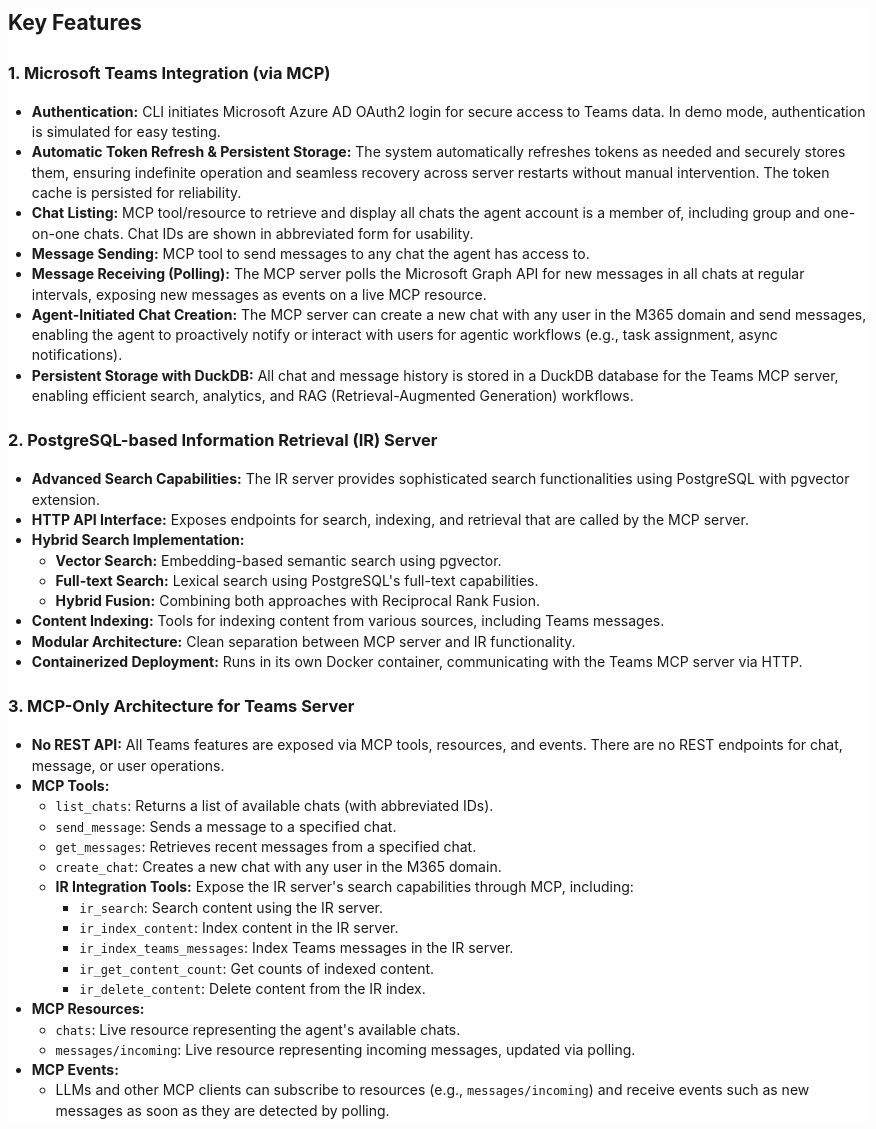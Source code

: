 
## Key Features

### 1. **Microsoft Teams Integration (via MCP)**
- **Authentication:** CLI initiates Microsoft Azure AD OAuth2 login for secure access to Teams data. In demo mode, authentication is simulated for easy testing.
- **Automatic Token Refresh & Persistent Storage:** The system automatically refreshes tokens as needed and securely stores them, ensuring indefinite operation and seamless recovery across server restarts without manual intervention. The token cache is persisted for reliability.
- **Chat Listing:** MCP tool/resource to retrieve and display all chats the agent account is a member of, including group and one-on-one chats. Chat IDs are shown in abbreviated form for usability.
- **Message Sending:** MCP tool to send messages to any chat the agent has access to.
- **Message Receiving (Polling):** The MCP server polls the Microsoft Graph API for new messages in all chats at regular intervals, exposing new messages as events on a live MCP resource.
- **Agent-Initiated Chat Creation:** The MCP server can create a new chat with any user in the M365 domain and send messages, enabling the agent to proactively notify or interact with users for agentic workflows (e.g., task assignment, async notifications).
- **Persistent Storage with DuckDB:** All chat and message history is stored in a DuckDB database for the Teams MCP server, enabling efficient search, analytics, and RAG (Retrieval-Augmented Generation) workflows.

### 2. **PostgreSQL-based Information Retrieval (IR) Server**
- **Advanced Search Capabilities:** The IR server provides sophisticated search functionalities using PostgreSQL with pgvector extension.
- **HTTP API Interface:** Exposes endpoints for search, indexing, and retrieval that are called by the MCP server.
- **Hybrid Search Implementation:**
  - **Vector Search:** Embedding-based semantic search using pgvector.
  - **Full-text Search:** Lexical search using PostgreSQL's full-text capabilities.
  - **Hybrid Fusion:** Combining both approaches with Reciprocal Rank Fusion.
- **Content Indexing:** Tools for indexing content from various sources, including Teams messages.
- **Modular Architecture:** Clean separation between MCP server and IR functionality.
- **Containerized Deployment:** Runs in its own Docker container, communicating with the Teams MCP server via HTTP.

### 3. **MCP-Only Architecture for Teams Server**
- **No REST API:** All Teams features are exposed via MCP tools, resources, and events. There are no REST endpoints for chat, message, or user operations.
- **MCP Tools:**
  - `list_chats`: Returns a list of available chats (with abbreviated IDs).
  - `send_message`: Sends a message to a specified chat.
  - `get_messages`: Retrieves recent messages from a specified chat.
  - `create_chat`: Creates a new chat with any user in the M365 domain.
  - **IR Integration Tools:** Expose the IR server's search capabilities through MCP, including:
    - `ir_search`: Search content using the IR server.
    - `ir_index_content`: Index content in the IR server.
    - `ir_index_teams_messages`: Index Teams messages in the IR server.
    - `ir_get_content_count`: Get counts of indexed content.
    - `ir_delete_content`: Delete content from the IR index.
- **MCP Resources:**
  - `chats`: Live resource representing the agent's available chats.
  - `messages/incoming`: Live resource representing incoming messages, updated via polling.
- **MCP Events:**
  - LLMs and other MCP clients can subscribe to resources (e.g., `messages/incoming`) and receive events such as new messages as soon as they are detected by polling.
